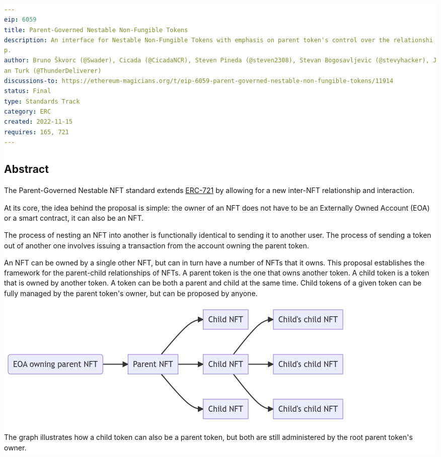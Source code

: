 ```yaml
---
eip: 6059
title: Parent-Governed Nestable Non-Fungible Tokens
description: An interface for Nestable Non-Fungible Tokens with emphasis on parent token's control over the relationship.
author: Bruno Škvorc (@Swader), Cicada (@CicadaNCR), Steven Pineda (@steven2308), Stevan Bogosavljevic (@stevyhacker), Jan Turk (@ThunderDeliverer)
discussions-to: https://ethereum-magicians.org/t/eip-6059-parent-governed-nestable-non-fungible-tokens/11914
status: Final
type: Standards Track
category: ERC
created: 2022-11-15
requires: 165, 721
---
```


## Abstract

The Parent-Governed Nestable NFT standard extends [ERC-721](./eip-721.md) by allowing for a new inter-NFT relationship and interaction.

At its core, the idea behind the proposal is simple: the owner of an NFT does not have to be an Externally Owned Account (EOA) or a smart contract, it can also be an NFT.

The process of nesting an NFT into another is functionally identical to sending it to another user. The process of sending a token out of another one involves issuing a transaction from the account owning the parent token.

An NFT can be owned by a single other NFT, but can in turn have a number of NFTs that it owns. This proposal establishes the framework for the parent-child relationships of NFTs. A parent token is the one that owns another token. A child token is a token that is owned by another token. A token can be both a parent and child at the same time. Child tokens of a given token can be fully managed by the parent token's owner, but can be proposed by anyone.

![Nestable tokens](../assets/eip-6059/img/eip-6059-nestable-tokens.png)

The graph illustrates how a child token can also be a parent token, but both are still administered by the root parent token's owner.
